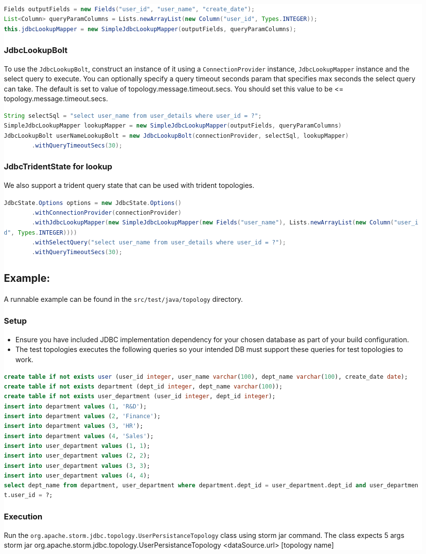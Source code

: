 ```java
Fields outputFields = new Fields("user_id", "user_name", "create_date");
List<Column> queryParamColumns = Lists.newArrayList(new Column("user_id", Types.INTEGER));
this.jdbcLookupMapper = new SimpleJdbcLookupMapper(outputFields, queryParamColumns);
```

### JdbcLookupBolt
To use the `JdbcLookupBolt`, construct an instance of it using a `ConnectionProvider` instance, `JdbcLookupMapper` instance and the select query to execute.
You can optionally specify a query timeout seconds param that specifies max seconds the select query can take. 
The default is set to value of topology.message.timeout.secs. You should set this value to be <= topology.message.timeout.secs.

```java
String selectSql = "select user_name from user_details where user_id = ?";
SimpleJdbcLookupMapper lookupMapper = new SimpleJdbcLookupMapper(outputFields, queryParamColumns)
JdbcLookupBolt userNameLookupBolt = new JdbcLookupBolt(connectionProvider, selectSql, lookupMapper)
        .withQueryTimeoutSecs(30);
```

### JdbcTridentState for lookup
We also support a trident query state that can be used with trident topologies. 

```java
JdbcState.Options options = new JdbcState.Options()
        .withConnectionProvider(connectionProvider)
        .withJdbcLookupMapper(new SimpleJdbcLookupMapper(new Fields("user_name"), Lists.newArrayList(new Column("user_id", Types.INTEGER))))
        .withSelectQuery("select user_name from user_details where user_id = ?");
        .withQueryTimeoutSecs(30);
```

## Example:
A runnable example can be found in the `src/test/java/topology` directory.

### Setup
* Ensure you have included JDBC implementation dependency for your chosen database as part of your build configuration.
* The test topologies executes the following queries so your intended DB must support these queries for test topologies
to work. 
```SQL
create table if not exists user (user_id integer, user_name varchar(100), dept_name varchar(100), create_date date);
create table if not exists department (dept_id integer, dept_name varchar(100));
create table if not exists user_department (user_id integer, dept_id integer);
insert into department values (1, 'R&D');
insert into department values (2, 'Finance');
insert into department values (3, 'HR');
insert into department values (4, 'Sales');
insert into user_department values (1, 1);
insert into user_department values (2, 2);
insert into user_department values (3, 3);
insert into user_department values (4, 4);
select dept_name from department, user_department where department.dept_id = user_department.dept_id and user_department.user_id = ?;
```
### Execution
Run the `org.apache.storm.jdbc.topology.UserPersistanceTopology` class using storm jar command. The class expects 5 args
storm jar org.apache.storm.jdbc.topology.UserPersistanceTopology <dataSourceClassName> <dataSource.url> <user> <password> [topology name]
